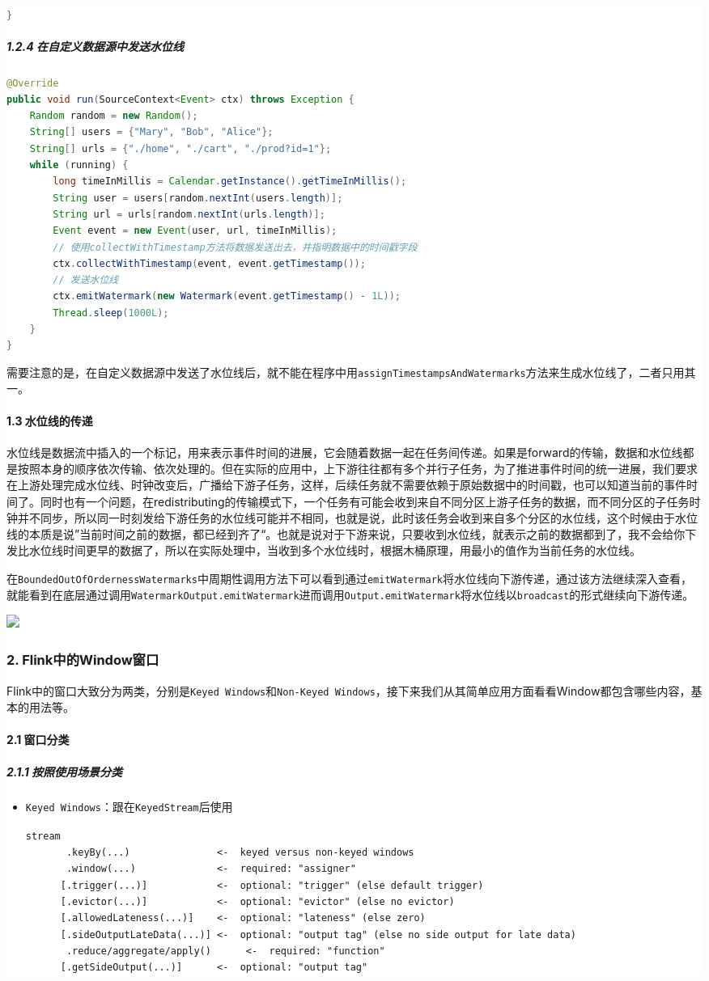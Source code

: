   ```java
  }
  ```

##### 1.2.4 在自定义数据源中发送水位线

```java
@Override
public void run(SourceContext<Event> ctx) throws Exception {
    Random random = new Random();
    String[] users = {"Mary", "Bob", "Alice"};
    String[] urls = {"./home", "./cart", "./prod?id=1"};
    while (running) {
        long timeInMillis = Calendar.getInstance().getTimeInMillis();
        String user = users[random.nextInt(users.length)];
        String url = urls[random.nextInt(urls.length)];
        Event event = new Event(user, url, timeInMillis);
        // 使用collectWithTimestamp方法将数据发送出去，并指明数据中的时间戳字段
        ctx.collectWithTimestamp(event, event.getTimestamp());
        // 发送水位线
        ctx.emitWatermark(new Watermark(event.getTimestamp() - 1L));
        Thread.sleep(1000L);
    }
}
```

需要注意的是，在自定义数据源中发送了水位线后，就不能在程序中用`assignTimestampsAndWatermarks`方法来生成水位线了，二者只用其一。

#### 1.3 水位线的传递

水位线是数据流中插入的一个标记，用来表示事件时间的进展，它会随着数据一起在任务间传递。如果是forward的传输，数据和水位线都是按照本身的顺序依次传输、依次处理的。但在实际的应用中，上下游往往都有多个并行子任务，为了推进事件时间的统一进展，我们要求在上游处理完成水位线、时钟改变后，广播给下游子任务，这样，后续任务就不需要依赖于原始数据中的时间戳，也可以知道当前的事件时间了。同时也有一个问题，在redistributing的传输模式下，一个任务有可能会收到来自不同分区上游子任务的数据，而不同分区的子任务时钟并不同步，所以同一时刻发给下游任务的水位线可能并不相同，也就是说，此时该任务会收到来自多个分区的水位线，这个时候由于水位线的本质是说”当前时间之前的数据，都已经到齐了“。也就是说对于下游来说，只要收到水位线，就表示之前的数据都到了，我不会给你下发比水位线时间更早的数据了，所以在实际处理中，当收到多个水位线时，根据木桶原理，用最小的值作为当前任务的水位线。

在`BoundedOutOfOrdernessWatermarks`中周期性调用方法下可以看到通过`emitWatermark`将水位线向下游传递，通过该方法继续深入查看，就能看到在底层通过调用`WatermarkOutput.emitWatermark`进而调用`Output.emitWatermark`将水位线以`broadcast`的形式继续向下游传递。

![](https://yanko24-note.oss-cn-zhangjiakou.aliyuncs.com/flink/watermark-broadcast.jpg)

### 2. Flink中的Window窗口

Flink中的窗口大致分为两类，分别是`Keyed Windows`和`Non-Keyed Windows`，接下来我们从其简单应用方面看看Window都包含哪些内容，基本的用法等。

#### 2.1 窗口分类

##### 2.1.1 按照使用场景分类

- `Keyed Windows`：跟在`KeyedStream`后使用

  ```
  stream
         .keyBy(...)               <-  keyed versus non-keyed windows
         .window(...)              <-  required: "assigner"
        [.trigger(...)]            <-  optional: "trigger" (else default trigger)
        [.evictor(...)]            <-  optional: "evictor" (else no evictor)
        [.allowedLateness(...)]    <-  optional: "lateness" (else zero)
        [.sideOutputLateData(...)] <-  optional: "output tag" (else no side output for late data)
         .reduce/aggregate/apply()      <-  required: "function"
        [.getSideOutput(...)]      <-  optional: "output tag"
  ```

